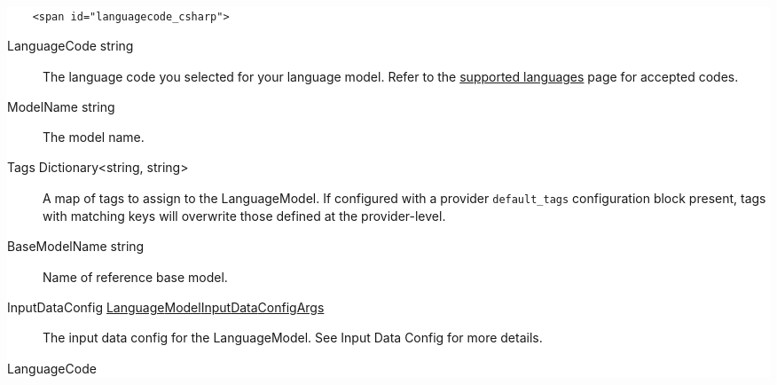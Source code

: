         <span id="languagecode_csharp">
<a data-swiftype-name="resource-property" data-swiftype-type="text" href="#languagecode_csharp" style="color: inherit; text-decoration: inherit;">Language<wbr>Code</a>
</span>
        <span class="property-indicator"></span>
        <span class="property-type">string</span>
    </dt>
    <dd><p>The language code you selected for your language model. Refer to the <a href="https://docs.aws.amazon.com/transcribe/latest/dg/supported-languages.html">supported languages</a> page for accepted codes.</p>
</dd><dt class="property-required property-replacement"
            title="Required">
        <span id="modelname_csharp">
<a data-swiftype-name="resource-property" data-swiftype-type="text" href="#modelname_csharp" style="color: inherit; text-decoration: inherit;">Model<wbr>Name</a>
</span>
        <span class="property-indicator"></span>
        <span class="property-type">string</span>
    </dt>
    <dd><p>The model name.</p>
</dd><dt class="property-optional"
            title="Optional">
        <span id="tags_csharp">
<a data-swiftype-name="resource-property" data-swiftype-type="text" href="#tags_csharp" style="color: inherit; text-decoration: inherit;">Tags</a>
</span>
        <span class="property-indicator"></span>
        <span class="property-type">Dictionary&lt;string, string&gt;</span>
    </dt>
    <dd><p>A map of tags to assign to the LanguageModel. If configured with a provider <code>default_tags</code> configuration block present, tags with matching keys will overwrite those defined at the provider-level.</p>
</dd></dl>
</pulumi-choosable>
</div>

<div>
<pulumi-choosable type="language" values="go">
<dl class="resources-properties"><dt class="property-required property-replacement"
            title="Required">
        <span id="basemodelname_go">
<a data-swiftype-name="resource-property" data-swiftype-type="text" href="#basemodelname_go" style="color: inherit; text-decoration: inherit;">Base<wbr>Model<wbr>Name</a>
</span>
        <span class="property-indicator"></span>
        <span class="property-type">string</span>
    </dt>
    <dd><p>Name of reference base model.</p>
</dd><dt class="property-required property-replacement"
            title="Required">
        <span id="inputdataconfig_go">
<a data-swiftype-name="resource-property" data-swiftype-type="text" href="#inputdataconfig_go" style="color: inherit; text-decoration: inherit;">Input<wbr>Data<wbr>Config</a>
</span>
        <span class="property-indicator"></span>
        <span class="property-type"><a href="#languagemodelinputdataconfig">Language<wbr>Model<wbr>Input<wbr>Data<wbr>Config<wbr>Args</a></span>
    </dt>
    <dd><p>The input data config for the LanguageModel. See Input Data Config for more details.</p>
</dd><dt class="property-required property-replacement"
            title="Required">
        <span id="languagecode_go">
<a data-swiftype-name="resource-property" data-swiftype-type="text" href="#languagecode_go" style="color: inherit; text-decoration: inherit;">Language<wbr>Code</a>